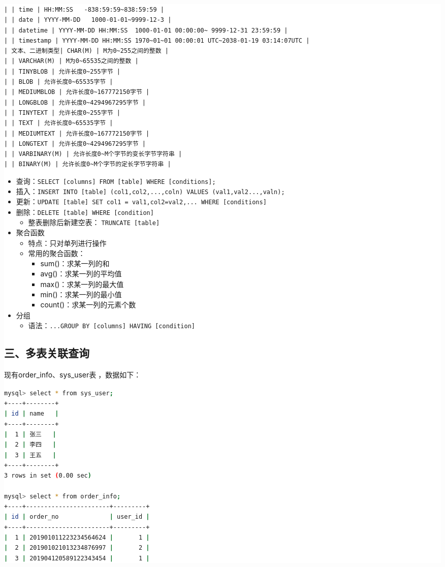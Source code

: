    | | time | HH:MM:SS   -838:59:59~838:59:59 |
    | | date | YYYY-MM-DD   1000-01-01~9999-12-3 |
    | | datetime | YYYY-MM-DD HH:MM:SS  1000-01-01 00:00:00~ 9999-12-31 23:59:59 |
    | | timestamp | YYYY-MM-DD HH:MM:SS 1970~01~01 00:00:01 UTC~2038-01-19 03:14:07UTC |
    | 文本、二进制类型| CHAR(M) | M为0~255之间的整数 |
    | | VARCHAR(M) | M为0~65535之间的整数 |
    | | TINYBLOB | 允许长度0~255字节 |
    | | BLOB | 允许长度0~65535字节 |
    | | MEDIUMBLOB | 允许长度0~167772150字节 |
    | | LONGBLOB | 允许长度0~4294967295字节 |
    | | TINYTEXT | 允许长度0~255字节 |
    | | TEXT | 允许长度0~65535字节 |
    | | MEDIUMTEXT | 允许长度0~167772150字节 |
    | | LONGTEXT | 允许长度0~4294967295字节 |
    | | VARBINARY(M) | 允许长度0~M个字节的变长字节字符串 |
    | | BINARY(M) | 允许长度0~M个字节的定长字节字符串 |
* 查询：``` SELECT [columns] FROM [table] WHERE [conditions]; ```   
* 插入：``` INSERT INTO [table] (col1,col2,...,coln) VALUES (val1,val2...,valn); ```  
* 更新：``` UPDATE [table] SET col1 = val1,col2=val2,... WHERE [conditions] ```  
* 删除：``` DELETE [table] WHERE [condition] ```  
    * 整表删除后新建空表： ```TRUNCATE [table]```  
* 聚合函数
    * 特点：只对单列进行操作
    * 常用的聚合函数： 
        * sum()：求某一列的和
        * avg()：求某一列的平均值
        * max()：求某一列的最大值
        * min()：求某一列的最小值
        * count()：求某一列的元素个数
* 分组
    * 语法：```...GROUP BY [columns] HAVING [condition]```

## 三、多表关联查询
现有order_info、sys_user表 ，数据如下：
``` sh
mysql> select * from sys_user;  
+----+--------+  
| id | name   |  
+----+--------+  
|  1 | 张三   |  
|  2 | 李四   |  
|  3 | 王五   |  
+----+--------+  
3 rows in set (0.00 sec)  

mysql> select * from order_info;  
+----+-----------------------+---------+  
| id | order_no              | user_id |  
+----+-----------------------+---------+  
|  1 | 201901011223234564624 |       1 |  
|  2 | 201901021013234876997 |       2 |  
|  3 | 201904120589122343454 |       1 |  
```